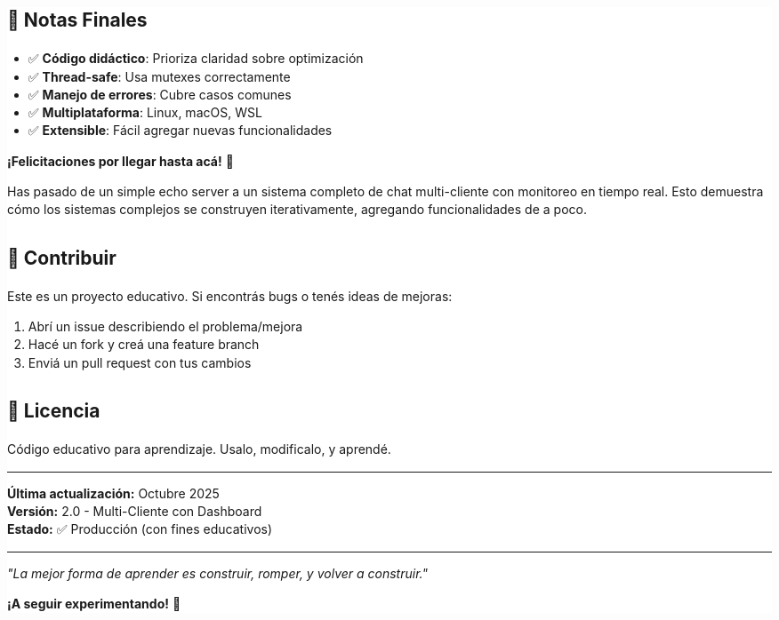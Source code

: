 
## 📝 Notas Finales

- ✅ **Código didáctico**: Prioriza claridad sobre optimización
- ✅ **Thread-safe**: Usa mutexes correctamente
- ✅ **Manejo de errores**: Cubre casos comunes
- ✅ **Multiplataforma**: Linux, macOS, WSL
- ✅ **Extensible**: Fácil agregar nuevas funcionalidades

**¡Felicitaciones por llegar hasta acá!** 🎉

Has pasado de un simple echo server a un sistema completo de chat multi-cliente con monitoreo en tiempo real. Esto demuestra cómo los sistemas complejos se construyen iterativamente, agregando funcionalidades de a poco.

## 🤝 Contribuir

Este es un proyecto educativo. Si encontrás bugs o tenés ideas de mejoras:
1. Abrí un issue describiendo el problema/mejora
2. Hacé un fork y creá una feature branch
3. Enviá un pull request con tus cambios

## 📄 Licencia

Código educativo para aprendizaje. Usalo, modificalo, y aprendé.

---

**Última actualización:** Octubre 2025  
**Versión:** 2.0 - Multi-Cliente con Dashboard  
**Estado:** ✅ Producción (con fines educativos)

---

*"La mejor forma de aprender es construir, romper, y volver a construir."*

**¡A seguir experimentando!** 🚀
